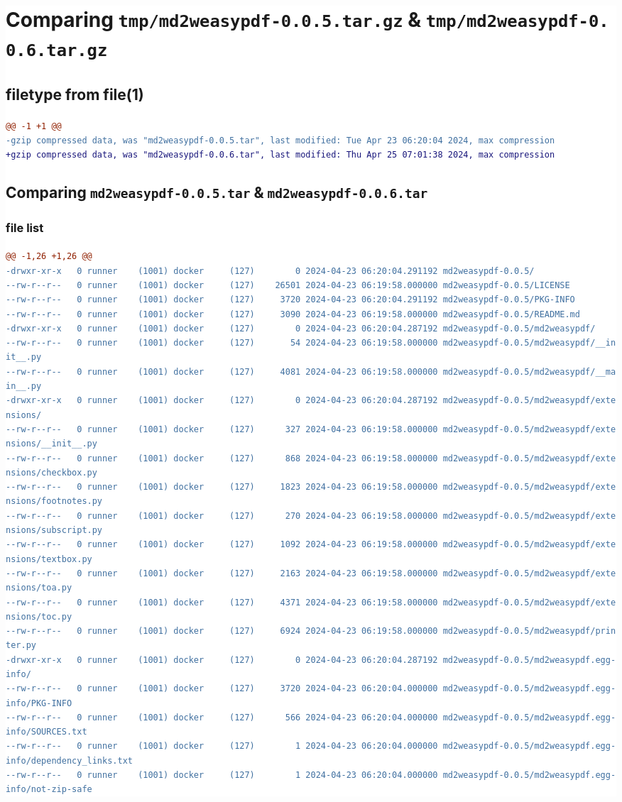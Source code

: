 # Comparing `tmp/md2weasypdf-0.0.5.tar.gz` & `tmp/md2weasypdf-0.0.6.tar.gz`

## filetype from file(1)

```diff
@@ -1 +1 @@
-gzip compressed data, was "md2weasypdf-0.0.5.tar", last modified: Tue Apr 23 06:20:04 2024, max compression
+gzip compressed data, was "md2weasypdf-0.0.6.tar", last modified: Thu Apr 25 07:01:38 2024, max compression
```

## Comparing `md2weasypdf-0.0.5.tar` & `md2weasypdf-0.0.6.tar`

### file list

```diff
@@ -1,26 +1,26 @@
-drwxr-xr-x   0 runner    (1001) docker     (127)        0 2024-04-23 06:20:04.291192 md2weasypdf-0.0.5/
--rw-r--r--   0 runner    (1001) docker     (127)    26501 2024-04-23 06:19:58.000000 md2weasypdf-0.0.5/LICENSE
--rw-r--r--   0 runner    (1001) docker     (127)     3720 2024-04-23 06:20:04.291192 md2weasypdf-0.0.5/PKG-INFO
--rw-r--r--   0 runner    (1001) docker     (127)     3090 2024-04-23 06:19:58.000000 md2weasypdf-0.0.5/README.md
-drwxr-xr-x   0 runner    (1001) docker     (127)        0 2024-04-23 06:20:04.287192 md2weasypdf-0.0.5/md2weasypdf/
--rw-r--r--   0 runner    (1001) docker     (127)       54 2024-04-23 06:19:58.000000 md2weasypdf-0.0.5/md2weasypdf/__init__.py
--rw-r--r--   0 runner    (1001) docker     (127)     4081 2024-04-23 06:19:58.000000 md2weasypdf-0.0.5/md2weasypdf/__main__.py
-drwxr-xr-x   0 runner    (1001) docker     (127)        0 2024-04-23 06:20:04.287192 md2weasypdf-0.0.5/md2weasypdf/extensions/
--rw-r--r--   0 runner    (1001) docker     (127)      327 2024-04-23 06:19:58.000000 md2weasypdf-0.0.5/md2weasypdf/extensions/__init__.py
--rw-r--r--   0 runner    (1001) docker     (127)      868 2024-04-23 06:19:58.000000 md2weasypdf-0.0.5/md2weasypdf/extensions/checkbox.py
--rw-r--r--   0 runner    (1001) docker     (127)     1823 2024-04-23 06:19:58.000000 md2weasypdf-0.0.5/md2weasypdf/extensions/footnotes.py
--rw-r--r--   0 runner    (1001) docker     (127)      270 2024-04-23 06:19:58.000000 md2weasypdf-0.0.5/md2weasypdf/extensions/subscript.py
--rw-r--r--   0 runner    (1001) docker     (127)     1092 2024-04-23 06:19:58.000000 md2weasypdf-0.0.5/md2weasypdf/extensions/textbox.py
--rw-r--r--   0 runner    (1001) docker     (127)     2163 2024-04-23 06:19:58.000000 md2weasypdf-0.0.5/md2weasypdf/extensions/toa.py
--rw-r--r--   0 runner    (1001) docker     (127)     4371 2024-04-23 06:19:58.000000 md2weasypdf-0.0.5/md2weasypdf/extensions/toc.py
--rw-r--r--   0 runner    (1001) docker     (127)     6924 2024-04-23 06:19:58.000000 md2weasypdf-0.0.5/md2weasypdf/printer.py
-drwxr-xr-x   0 runner    (1001) docker     (127)        0 2024-04-23 06:20:04.287192 md2weasypdf-0.0.5/md2weasypdf.egg-info/
--rw-r--r--   0 runner    (1001) docker     (127)     3720 2024-04-23 06:20:04.000000 md2weasypdf-0.0.5/md2weasypdf.egg-info/PKG-INFO
--rw-r--r--   0 runner    (1001) docker     (127)      566 2024-04-23 06:20:04.000000 md2weasypdf-0.0.5/md2weasypdf.egg-info/SOURCES.txt
--rw-r--r--   0 runner    (1001) docker     (127)        1 2024-04-23 06:20:04.000000 md2weasypdf-0.0.5/md2weasypdf.egg-info/dependency_links.txt
--rw-r--r--   0 runner    (1001) docker     (127)        1 2024-04-23 06:20:04.000000 md2weasypdf-0.0.5/md2weasypdf.egg-info/not-zip-safe
```